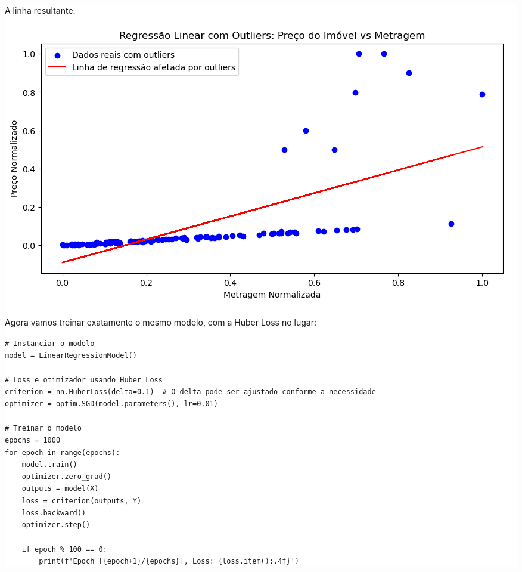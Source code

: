 A linha resultante:

![plot](images/reta_valor_metragem_outliers.png)

Agora vamos treinar exatamente o mesmo modelo, com a Huber Loss no lugar:

    # Instanciar o modelo
    model = LinearRegressionModel()

    # Loss e otimizador usando Huber Loss
    criterion = nn.HuberLoss(delta=0.1)  # O delta pode ser ajustado conforme a necessidade
    optimizer = optim.SGD(model.parameters(), lr=0.01)

    # Treinar o modelo
    epochs = 1000
    for epoch in range(epochs):
        model.train()
        optimizer.zero_grad()
        outputs = model(X)
        loss = criterion(outputs, Y)
        loss.backward()
        optimizer.step()

        if epoch % 100 == 0:
            print(f'Epoch [{epoch+1}/{epochs}], Loss: {loss.item():.4f}')
